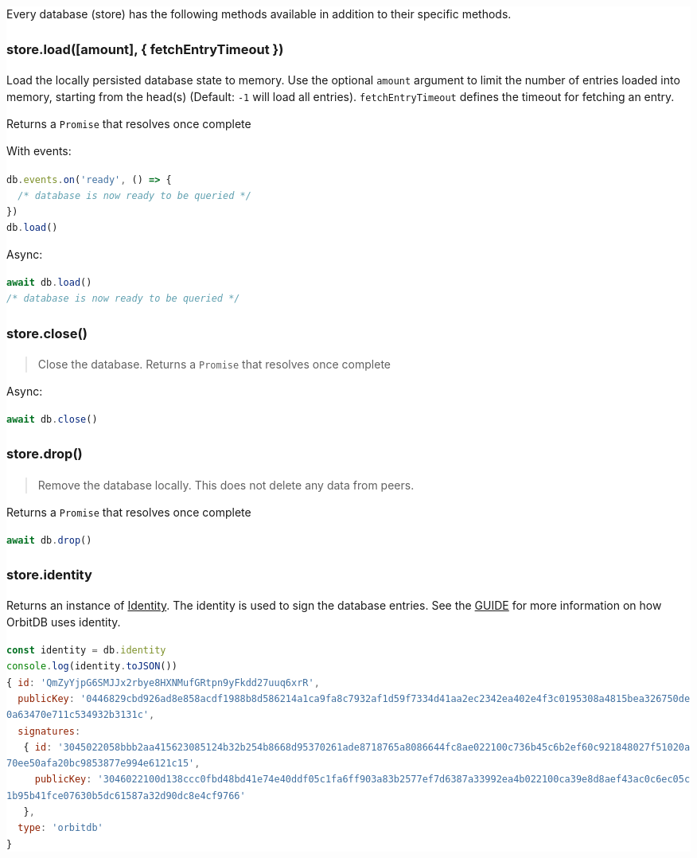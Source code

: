Every database (store) has the following methods available in addition to their specific methods.

### store.load([amount], { fetchEntryTimeout })

Load the locally persisted database state to memory. Use the optional `amount` argument to limit the number of entries loaded into memory, starting from the head(s) (Default: `-1` will load all entries). `fetchEntryTimeout` defines the timeout for fetching an entry.

Returns a `Promise` that resolves once complete

With events:
```javascript
db.events.on('ready', () => {
  /* database is now ready to be queried */
})
db.load()
```

Async:
```javascript
await db.load()
/* database is now ready to be queried */
```

### store.close()
> Close the database.
Returns a `Promise` that resolves once complete

Async:
```javascript
await db.close()
```

### store.drop()
> Remove the database locally. This does not delete any data from peers.

Returns a `Promise` that resolves once complete

```javascript
await db.drop()
```

### store.identity

Returns an instance of [Identity](https://github.com/orbitdb/orbit-db-identity-provider/blob/master/src/identity.js). The identity is used to sign the database entries. See the [GUIDE](https://github.com/orbitdb/orbit-db/blob/master/GUIDE.md#identity) for more information on how OrbitDB uses identity.

```javascript
const identity = db.identity
console.log(identity.toJSON())
{ id: 'QmZyYjpG6SMJJx2rbye8HXNMufGRtpn9yFkdd27uuq6xrR',
  publicKey: '0446829cbd926ad8e858acdf1988b8d586214a1ca9fa8c7932af1d59f7334d41aa2ec2342ea402e4f3c0195308a4815bea326750de0a63470e711c534932b3131c',
  signatures:
   { id: '3045022058bbb2aa415623085124b32b254b8668d95370261ade8718765a8086644fc8ae022100c736b45c6b2ef60c921848027f51020a70ee50afa20bc9853877e994e6121c15',
     publicKey: '3046022100d138ccc0fbd48bd41e74e40ddf05c1fa6ff903a83b2577ef7d6387a33992ea4b022100ca39e8d8aef43ac0c6ec05c1b95b41fce07630b5dc61587a32d90dc8e4cf9766'
   },
  type: 'orbitdb'
}
```
